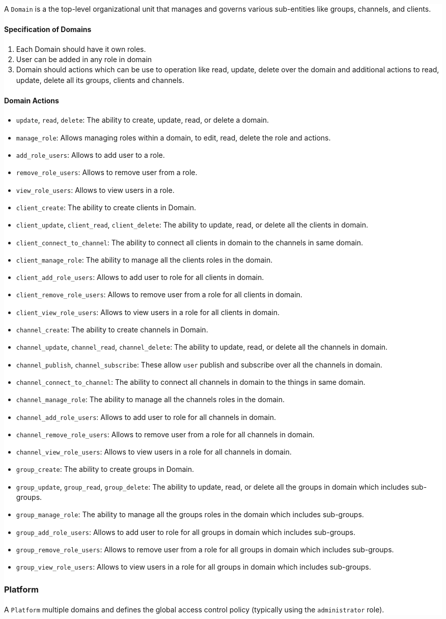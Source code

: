A `Domain` is a the top-level organizational unit that manages and governs various sub-entities like groups, channels, and clients.

#### Specification of Domains

1. Each Domain should have it own roles.  
2. User can be added in any role in domain
3. Domain should actions which can be use to operation like read, update, delete over the domain and additional actions to read, update, delete all its groups, clients and channels.

#### Domain Actions

- `update`, `read`, `delete`: The ability to create, update, read, or delete a domain.
- `manage_role`: Allows managing roles within a domain, to edit, read, delete the role and actions.
- `add_role_users`: Allows to add user to a role.
- `remove_role_users`: Allows to remove user from a role.
- `view_role_users`: Allows to view users in a role.

- `client_create`: The ability to create clients in Domain.
- `client_update`, `client_read`, `client_delete`: The ability to update, read, or delete all the clients in domain.
- `client_connect_to_channel`: The ability to connect all clients in domain to the channels in same domain.
- `client_manage_role`:  The ability to manage all the clients roles in the domain.
- `client_add_role_users`: Allows to add user to role for all clients in domain.
- `client_remove_role_users`: Allows to remove user from a role for all clients in domain.
- `client_view_role_users`: Allows to view users in a role for all clients in domain.

- `channel_create`: The ability to create channels in Domain.
- `channel_update`, `channel_read`, `channel_delete`: The ability to update, read, or delete all the channels in domain.
- `channel_publish`, `channel_subscribe`: These allow `user`  publish and subscribe over all the channels in domain.
- `channel_connect_to_channel`: The ability to connect all channels in domain to the things in same domain.
- `channel_manage_role`:  The ability to manage all the channels roles in the domain.
- `channel_add_role_users`: Allows to add user to role for all channels in domain.
- `channel_remove_role_users`: Allows to remove user from a role for all channels in domain.
- `channel_view_role_users`: Allows to view users in a role for all channels in domain.

- `group_create`: The ability to create groups in Domain.
- `group_update`, `group_read`, `group_delete`: The ability to update, read, or delete all the groups in domain which includes sub-groups.
- `group_manage_role`:  The ability to manage all the groups roles in the domain which includes sub-groups.
- `group_add_role_users`: Allows to add user to role for all groups in domain which includes sub-groups.
- `group_remove_role_users`: Allows to remove user from a role for all groups in domain which includes sub-groups.
- `group_view_role_users`: Allows to view users in a role for all groups in domain which includes sub-groups.

### Platform

A `Platform` multiple domains and defines the global access control policy (typically using the `administrator` role).
